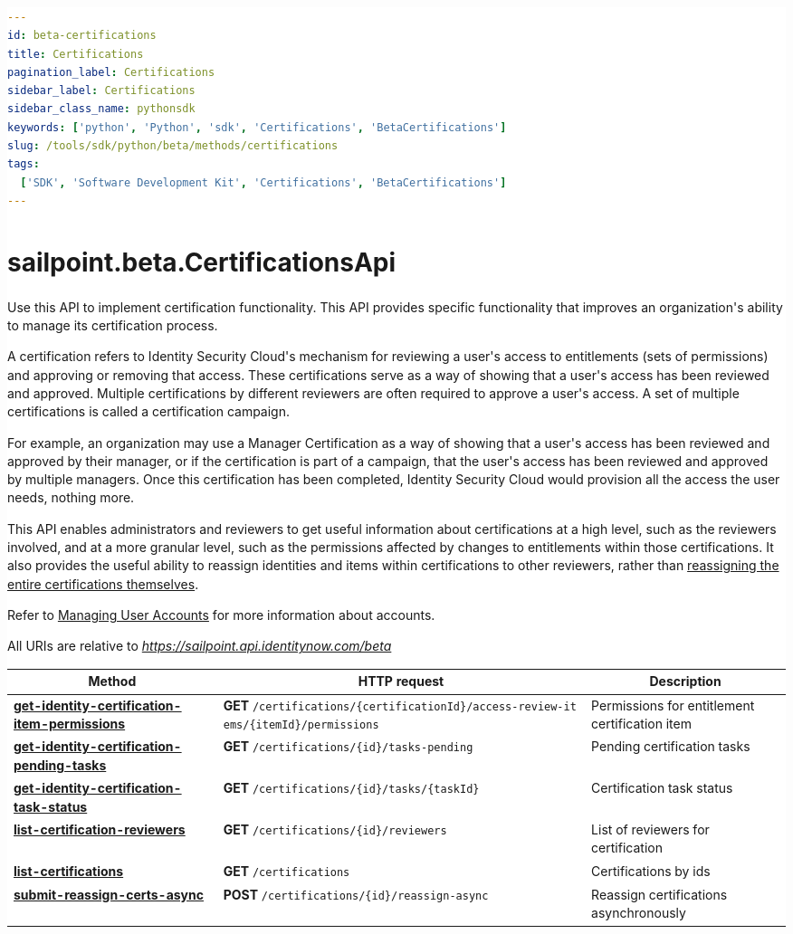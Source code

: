 ```yaml
---
id: beta-certifications
title: Certifications
pagination_label: Certifications
sidebar_label: Certifications
sidebar_class_name: pythonsdk
keywords: ['python', 'Python', 'sdk', 'Certifications', 'BetaCertifications']
slug: /tools/sdk/python/beta/methods/certifications
tags:
  ['SDK', 'Software Development Kit', 'Certifications', 'BetaCertifications']
---
```


# sailpoint.beta.CertificationsApi

Use this API to implement certification functionality. This API provides specific functionality that improves an organization&#39;s ability to manage its certification process.

A certification refers to Identity Security Cloud&#39;s mechanism for reviewing a user&#39;s access to entitlements (sets of permissions) and approving or removing that access. These certifications serve as a way of showing that a user&#39;s access has been reviewed and approved. Multiple certifications by different reviewers are often required to approve a user&#39;s access. A set of multiple certifications is called a certification campaign.

For example, an organization may use a Manager Certification as a way of showing that a user&#39;s access has been reviewed and approved by their manager, or if the certification is part of a campaign, that the user&#39;s access has been reviewed and approved by multiple managers. Once this certification has been completed, Identity Security Cloud would provision all the access the user needs, nothing more.

This API enables administrators and reviewers to get useful information about certifications at a high level, such as the reviewers involved, and at a more granular level, such as the permissions affected by changes to entitlements within those certifications. It also provides the useful ability to reassign identities and items within certifications to other reviewers, rather than [reassigning the entire certifications themselves](https://developer.sailpoint.com/idn/api/beta/submit-reassign-certs-async/).

Refer to [Managing User Accounts](https://documentation.sailpoint.com/saas/help/common/users/user_access.html#managing-user-accounts) for more information about accounts.

All URIs are relative to *https://sailpoint.api.identitynow.com/beta*

| Method | HTTP request | Description |
| --- | --- | --- |
| [**get-identity-certification-item-permissions**](#get-identity-certification-item-permissions) | **GET** `/certifications/{certificationId}/access-review-items/{itemId}/permissions` | Permissions for entitlement certification item |
| [**get-identity-certification-pending-tasks**](#get-identity-certification-pending-tasks) | **GET** `/certifications/{id}/tasks-pending` | Pending certification tasks |
| [**get-identity-certification-task-status**](#get-identity-certification-task-status) | **GET** `/certifications/{id}/tasks/{taskId}` | Certification task status |
| [**list-certification-reviewers**](#list-certification-reviewers) | **GET** `/certifications/{id}/reviewers` | List of reviewers for certification |
| [**list-certifications**](#list-certifications) | **GET** `/certifications` | Certifications by ids |
| [**submit-reassign-certs-async**](#submit-reassign-certs-async) | **POST** `/certifications/{id}/reassign-async` | Reassign certifications asynchronously |
